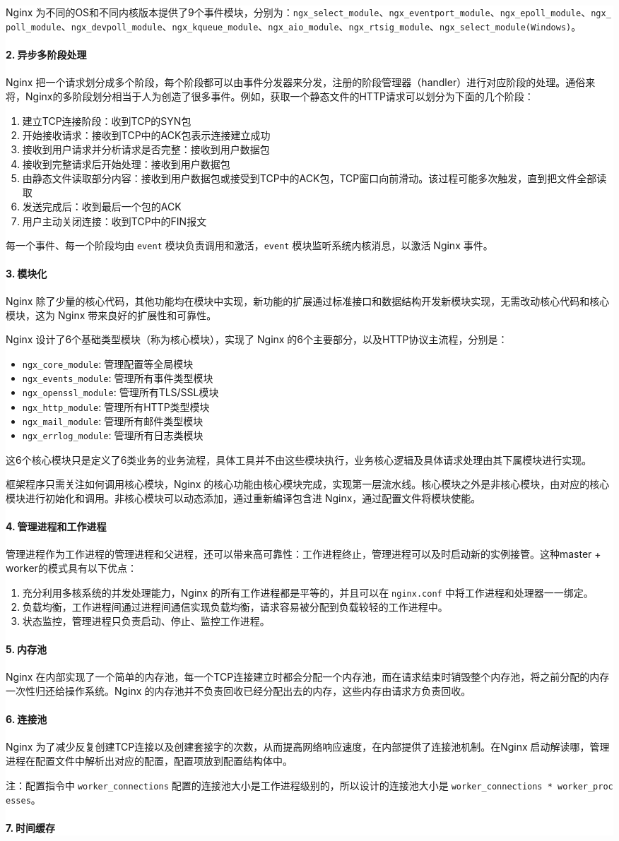 Nginx 为不同的OS和不同内核版本提供了9个事件模块，分别为：`ngx_select_module`、`ngx_eventport_module`、`ngx_epoll_module`、`ngx_poll_module`、`ngx_devpoll_module`、`ngx_kqueue_module`、`ngx_aio_module`、`ngx_rtsig_module`、`ngx_select_module(Windows)`。

#### 2. 异步多阶段处理

Nginx 把一个请求划分成多个阶段，每个阶段都可以由事件分发器来分发，注册的阶段管理器（handler）进行对应阶段的处理。通俗来将，Nginx的多阶段划分相当于人为创造了很多事件。例如，获取一个静态文件的HTTP请求可以划分为下面的几个阶段：

1. 建立TCP连接阶段：收到TCP的SYN包
2. 开始接收请求：接收到TCP中的ACK包表示连接建立成功
3. 接收到用户请求并分析请求是否完整：接收到用户数据包
4. 接收到完整请求后开始处理：接收到用户数据包
5. 由静态文件读取部分内容：接收到用户数据包或接受到TCP中的ACK包，TCP窗口向前滑动。该过程可能多次触发，直到把文件全部读取
6. 发送完成后：收到最后一个包的ACK
7. 用户主动关闭连接：收到TCP中的FIN报文

每一个事件、每一个阶段均由 `event` 模块负责调用和激活，`event` 模块监听系统内核消息，以激活 Nginx 事件。

#### 3. 模块化

Nginx 除了少量的核心代码，其他功能均在模块中实现，新功能的扩展通过标准接口和数据结构开发新模块实现，无需改动核心代码和核心模块，这为 Nginx 带来良好的扩展性和可靠性。

Nginx 设计了6个基础类型模块（称为核心模块），实现了 Nginx 的6个主要部分，以及HTTP协议主流程，分别是：

- `ngx_core_module`:  管理配置等全局模块
- `ngx_events_module`: 管理所有事件类型模块
- `ngx_openssl_module`: 管理所有TLS/SSL模块
- `ngx_http_module`: 管理所有HTTP类型模块
- `ngx_mail_module`: 管理所有邮件类型模块
- `ngx_errlog_module`: 管理所有日志类模块

这6个核心模块只是定义了6类业务的业务流程，具体工具并不由这些模块执行，业务核心逻辑及具体请求处理由其下属模块进行实现。

框架程序只需关注如何调用核心模块，Nginx 的核心功能由核心模块完成，实现第一层流水线。核心模块之外是非核心模块，由对应的核心模块进行初始化和调用。非核心模块可以动态添加，通过重新编译包含进 Nginx，通过配置文件将模块使能。

#### 4. 管理进程和工作进程

管理进程作为工作进程的管理进程和父进程，还可以带来高可靠性：工作进程终止，管理进程可以及时启动新的实例接管。这种master + worker的模式具有以下优点：

1. 充分利用多核系统的并发处理能力，Nginx 的所有工作进程都是平等的，并且可以在 `nginx.conf` 中将工作进程和处理器一一绑定。
2. 负载均衡，工作进程间通过进程间通信实现负载均衡，请求容易被分配到负载较轻的工作进程中。
3. 状态监控，管理进程只负责启动、停止、监控工作进程。

#### 5. 内存池

Nginx 在内部实现了一个简单的内存池，每一个TCP连接建立时都会分配一个内存池，而在请求结束时销毁整个内存池，将之前分配的内存一次性归还给操作系统。Nginx 的内存池并不负责回收已经分配出去的内存，这些内存由请求方负责回收。

#### 6. 连接池

Nginx 为了减少反复创建TCP连接以及创建套接字的次数，从而提高网络响应速度，在内部提供了连接池机制。在Nginx 启动解读哪，管理进程在配置文件中解析出对应的配置，配置项放到配置结构体中。

注：配置指令中 `worker_connections` 配置的连接池大小是工作进程级别的，所以设计的连接池大小是 `worker_connections * worker_processes`。          

#### 7. 时间缓存
